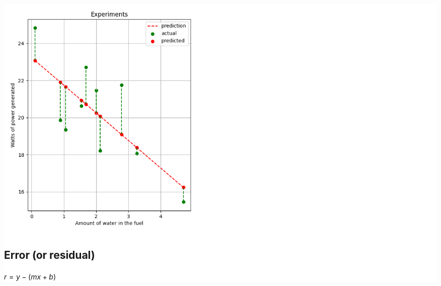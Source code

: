 <img src="06b_media/just_line.png" alt="3d" height="450"/> 

[comment]: # (!!!)


## Error (or residual)

$r = y - \left( m x + b\right)$


[comment]: # (THEME = pdsp)
[comment]: # (CODE_THEME = base16/zenburn)